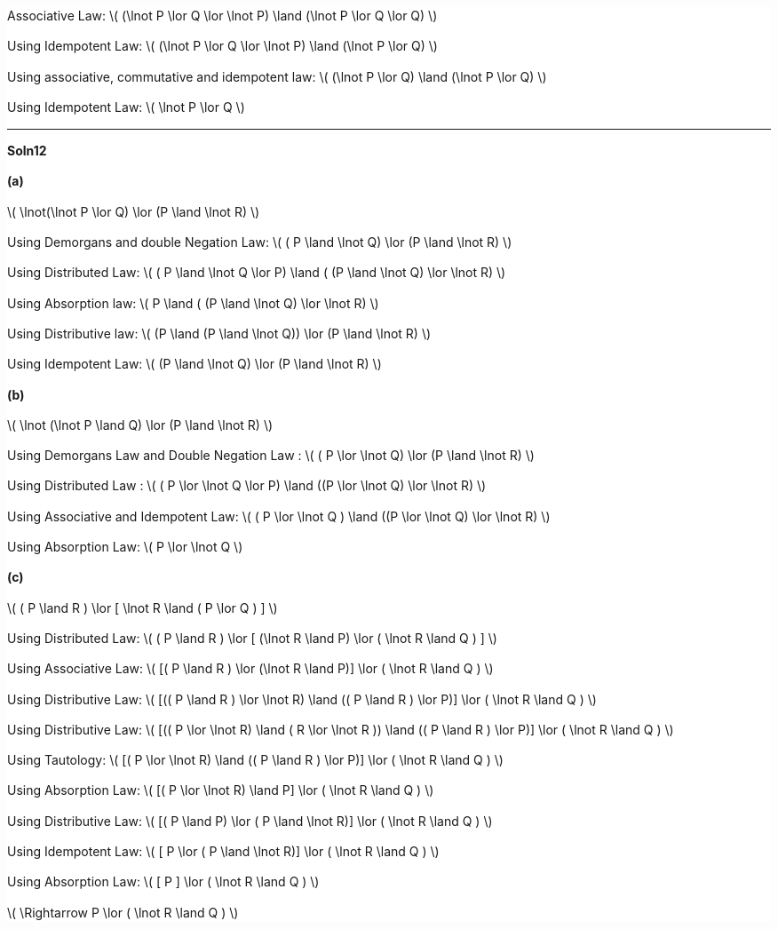 Associative Law: \\( (\lnot P \lor Q \lor \lnot P) \land (\lnot P \lor Q \lor Q) \\)

Using Idempotent Law: \\( (\lnot P \lor Q \lor \lnot P) \land (\lnot P \lor Q) \\)

Using associative, commutative and idempotent law: \\( (\lnot P \lor Q) \land (\lnot P \lor Q) \\)

Using Idempotent Law: \\( \lnot P \lor Q \\)

<hr/>

**Soln12**

**(a)**

\\( \lnot(\lnot P \lor Q) \lor (P \land \lnot R) \\)

Using Demorgans and double Negation Law: \\( ( P \land \lnot Q) \lor (P \land \lnot R) \\)

Using Distributed Law: \\( ( P \land \lnot Q \lor P) \land ( (P \land \lnot Q) \lor \lnot R) \\)

Using Absorption law: \\(  P \land ( (P \land \lnot Q) \lor \lnot R) \\)

Using Distributive law: \\( (P \land (P \land \lnot Q)) \lor (P \land \lnot R) \\)

Using Idempotent Law: \\( (P \land \lnot Q) \lor (P \land \lnot R) \\)

**(b)**

\\( \lnot (\lnot P \land Q) \lor (P \land \lnot R) \\)

Using Demorgans Law and Double Negation Law : \\( ( P \lor \lnot Q) \lor (P \land \lnot R) \\)

Using Distributed Law : \\( ( P \lor \lnot Q \lor P) \land ((P \lor \lnot Q) \lor \lnot R) \\)

Using Associative and Idempotent Law: \\( ( P \lor \lnot Q ) \land ((P \lor \lnot Q) \lor \lnot R) \\)

Using Absorption Law: \\( P \lor \lnot Q \\)

**(c)**

\\( ( P \land R ) \lor [ \lnot R \land ( P \lor Q ) ] \\)

Using Distributed Law: \\( ( P \land R ) \lor [ (\lnot R \land P) \lor ( \lnot R \land Q ) ] \\)

Using Associative Law: \\( [( P \land R ) \lor (\lnot R \land P)] \lor ( \lnot R \land Q ) \\)

Using Distributive Law: \\( [(( P \land R ) \lor \lnot R) \land (( P \land R ) \lor P)] \lor ( \lnot R \land Q ) \\)

Using Distributive Law: \\( [(( P \lor \lnot R) \land ( R \lor \lnot R )) \land (( P \land R ) \lor P)] \lor ( \lnot R \land Q ) \\)

Using Tautology: \\( [( P \lor \lnot R) \land (( P \land R ) \lor P)] \lor ( \lnot R \land Q ) \\)

Using Absorption Law: \\( [( P \lor \lnot R) \land P] \lor ( \lnot R \land Q ) \\)

Using Distributive Law: \\( [( P \land P) \lor ( P \land \lnot R)] \lor ( \lnot R \land Q ) \\)

Using Idempotent Law: \\( [ P \lor ( P \land \lnot R)] \lor ( \lnot R \land Q ) \\)

Using Absorption Law: \\( [ P ] \lor ( \lnot R \land Q ) \\)

\\( \Rightarrow  P \lor ( \lnot R \land Q ) \\)


[maxwell-7c]: http://www.inchmeal.io/htpi/ch-1/sec-1.2.html#comment-3953681369
[maxwell-3b]: http://www.inchmeal.io/htpi/ch-1/sec-1.2.html#comment-3954333033